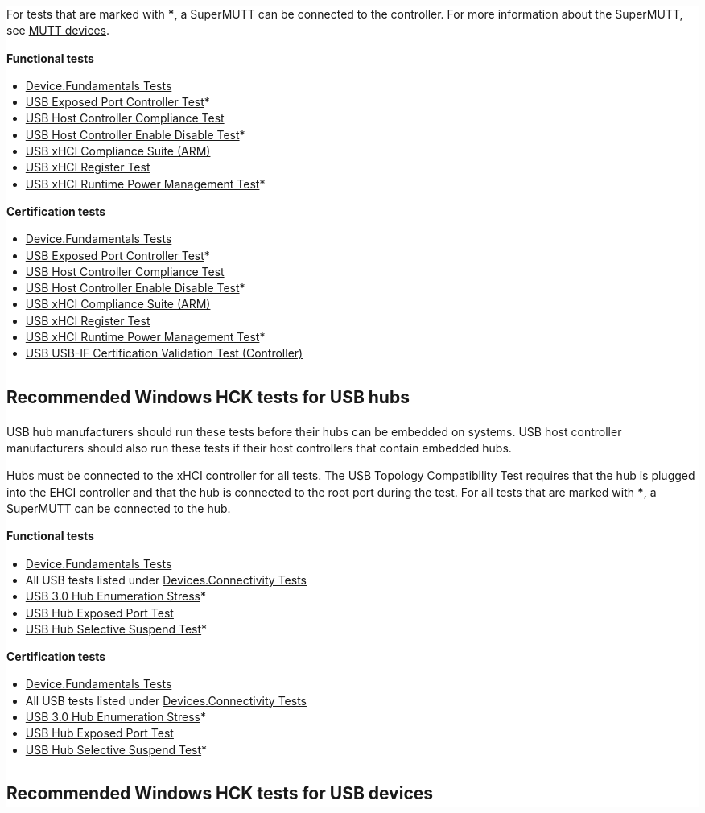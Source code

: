 For tests that are marked with **\***, a SuperMUTT can be connected to the controller. For more information about the SuperMUTT, see [MUTT devices](microsoft-usb-test-tool--mutt--devices.md).

**Functional tests**

-   [Device.Fundamentals Tests](http://go.microsoft.com/fwlink/p/?linkid=617463)
-   [USB Exposed Port Controller Test](http://go.microsoft.com/fwlink/p/?linkid=617456)\*
-   [USB Host Controller Compliance Test]( http://go.microsoft.com/fwlink/p/?linkid=617491)
-   [USB Host Controller Enable Disable Test](http://go.microsoft.com/fwlink/p/?linkid=617484)\*
-   [USB xHCI Compliance Suite (ARM)](http://go.microsoft.com/fwlink/p/?linkid=617452)
-   [USB xHCI Register Test](http://go.microsoft.com/fwlink/p/?linkid=617483)
-   [USB xHCI Runtime Power Management Test](http://go.microsoft.com/fwlink/p/?linkid=617462)\*

**Certification tests**

-   [Device.Fundamentals Tests](http://go.microsoft.com/fwlink/p/?linkid=617463)
-   [USB Exposed Port Controller Test](http://go.microsoft.com/fwlink/p/?linkid=617456)\*
-   [USB Host Controller Compliance Test]( http://go.microsoft.com/fwlink/p/?linkid=617491)
-   [USB Host Controller Enable Disable Test](http://go.microsoft.com/fwlink/p/?linkid=617484)\*
-   [USB xHCI Compliance Suite (ARM)](http://go.microsoft.com/fwlink/p/?linkid=617452)
-   [USB xHCI Register Test]( http://go.microsoft.com/fwlink/p/?linkid=617483)
-   [USB xHCI Runtime Power Management Test](http://go.microsoft.com/fwlink/p/?linkid=617462)\*
-   [USB USB-IF Certification Validation Test (Controller)](http://go.microsoft.com/fwlink/p/?linkid=617497)

## Recommended Windows HCK tests for USB hubs


USB hub manufacturers should run these tests before their hubs can be embedded on systems. USB host controller manufacturers should also run these tests if their host controllers that contain embedded hubs.

Hubs must be connected to the xHCI controller for all tests. The [USB Topology Compatibility Test](http://go.microsoft.com/fwlink/p/?linkid=617458) requires that the hub is plugged into the EHCI controller and that the hub is connected to the root port during the test. For all tests that are marked with **\***, a SuperMUTT can be connected to the hub.

**Functional tests**

-   [Device.Fundamentals Tests](http://go.microsoft.com/fwlink/p/?linkid=617463)
-   All USB tests listed under [Devices.Connectivity Tests](http://go.microsoft.com/fwlink/p/?linkid=617485)
-   [USB 3.0 Hub Enumeration Stress](http://go.microsoft.com/fwlink/p/?linkid=617494)\*
-   [USB Hub Exposed Port Test](http://go.microsoft.com/fwlink/p/?linkid=617489)
-   [USB Hub Selective Suspend Test](http://go.microsoft.com/fwlink/p/?linkid=617500)\*

**Certification tests**

-   [Device.Fundamentals Tests](http://go.microsoft.com/fwlink/p/?linkid=617463)
-   All USB tests listed under [Devices.Connectivity Tests](http://go.microsoft.com/fwlink/p/?linkid=617485)
-   [USB 3.0 Hub Enumeration Stress](http://go.microsoft.com/fwlink/p/?linkid=617494)\*
-   [USB Hub Exposed Port Test](http://go.microsoft.com/fwlink/p/?linkid=617489)
-   [USB Hub Selective Suspend Test](http://go.microsoft.com/fwlink/p/?linkid=617500)\*

## Recommended Windows HCK tests for USB devices
